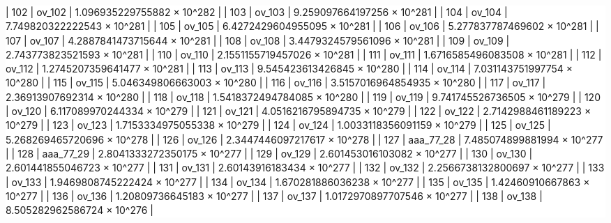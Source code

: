 | 102 | ov_102 | 1.096935229755882 × 10^282 |
| 103 | ov_103 | 9.259097664197256 × 10^281 |
| 104 | ov_104 | 7.749820322222543 × 10^281 |
| 105 | ov_105 | 6.4272429604955095 × 10^281 |
| 106 | ov_106 | 5.277837787469602 × 10^281 |
| 107 | ov_107 | 4.2887841473715644 × 10^281 |
| 108 | ov_108 | 3.4479324579561096 × 10^281 |
| 109 | ov_109 | 2.743773823521593 × 10^281 |
| 110 | ov_110 | 2.1551155719457026 × 10^281 |
| 111 | ov_111 | 1.6716585496083508 × 10^281 |
| 112 | ov_112 | 1.2745207359641477 × 10^281 |
| 113 | ov_113 | 9.545423613426845 × 10^280 |
| 114 | ov_114 | 7.031143751997754 × 10^280 |
| 115 | ov_115 | 5.046349806663003 × 10^280 |
| 116 | ov_116 | 3.5157016964854935 × 10^280 |
| 117 | ov_117 | 2.36913907692314 × 10^280 |
| 118 | ov_118 | 1.5418372494784085 × 10^280 |
| 119 | ov_119 | 9.741745526736505 × 10^279 |
| 120 | ov_120 | 6.117089970244334 × 10^279 |
| 121 | ov_121 | 4.0516216795894735 × 10^279 |
| 122 | ov_122 | 2.7142988461189223 × 10^279 |
| 123 | ov_123 | 1.7153334975055338 × 10^279 |
| 124 | ov_124 | 1.0033118356091159 × 10^279 |
| 125 | ov_125 | 5.268269465720696 × 10^278 |
| 126 | ov_126 | 2.3447446097217617 × 10^278 |
| 127 | aaa_77_28 | 7.485074899881994 × 10^277 |
| 128 | aaa_77_29 | 2.8041333272350175 × 10^277 |
| 129 | ov_129 | 2.601453016103082 × 10^277 |
| 130 | ov_130 | 2.601441855046723 × 10^277 |
| 131 | ov_131 | 2.60143916183434 × 10^277 |
| 132 | ov_132 | 2.2566738132800697 × 10^277 |
| 133 | ov_133 | 1.9469808745222424 × 10^277 |
| 134 | ov_134 | 1.670281886036238 × 10^277 |
| 135 | ov_135 | 1.42460910667863 × 10^277 |
| 136 | ov_136 | 1.20809736645183 × 10^277 |
| 137 | ov_137 | 1.0172970897707546 × 10^277 |
| 138 | ov_138 | 8.505282962586724 × 10^276 |